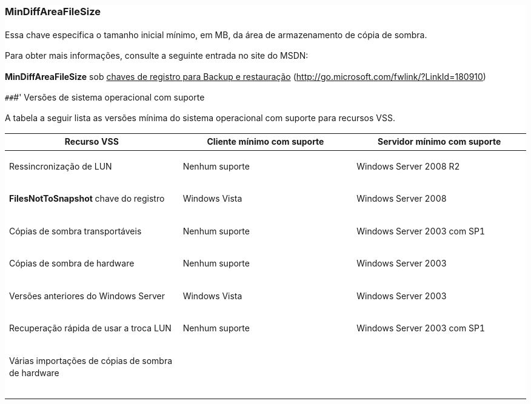 ### <a name="mindiffareafilesize"></a>MinDiffAreaFileSize

Essa chave especifica o tamanho inicial mínimo, em MB, da área de armazenamento de cópia de sombra.

Para obter mais informações, consulte a seguinte entrada no site do MSDN:

**MinDiffAreaFileSize** sob [chaves de registro para Backup e restauração](http://go.microsoft.com/fwlink/?linkid=180910) (http://go.microsoft.com/fwlink/?LinkId=180910)

`##`#' Versões de sistema operacional com suporte

A tabela a seguir lista as versões mínima do sistema operacional com suporte para recursos VSS.


<table>
<colgroup>
<col style="width: 33%" />
<col style="width: 33%" />
<col style="width: 33%" />
</colgroup>
<thead>
<tr class="header">
<th>Recurso VSS</th>
<th>Cliente mínimo com suporte</th>
<th>Servidor mínimo com suporte</th>
</tr>
</thead>
<tbody>
<tr class="odd">
<td><p>Ressincronização de LUN</p></td>
<td><p>Nenhum suporte</p></td>
<td><p>Windows Server 2008 R2</p></td>
</tr>
<tr class="even">
<td><p><strong>FilesNotToSnapshot</strong> chave do registro</p></td>
<td><p>Windows Vista</p></td>
<td><p>Windows Server 2008</p></td>
</tr>
<tr class="odd">
<td><p>Cópias de sombra transportáveis</p></td>
<td><p>Nenhum suporte</p></td>
<td><p>Windows Server 2003 com SP1</p></td>
</tr>
<tr class="even">
<td><p>Cópias de sombra de hardware</p></td>
<td><p>Nenhum suporte</p></td>
<td><p>Windows Server 2003</p></td>
</tr>
<tr class="odd">
<td><p>Versões anteriores do Windows Server</p></td>
<td><p>Windows Vista</p></td>
<td><p>Windows Server 2003</p></td>
</tr>
<tr class="even">
<td><p>Recuperação rápida de usar a troca LUN</p></td>
<td><p>Nenhum suporte</p></td>
<td><p>Windows Server 2003 com SP1</p></td>
</tr>
<tr class="odd">
<td><p>Várias importações de cópias de sombra de hardware</p>
<div class="alert">
<table>
<colgroup>
<col style="width: 100%" />
</colgroup>
<thead>